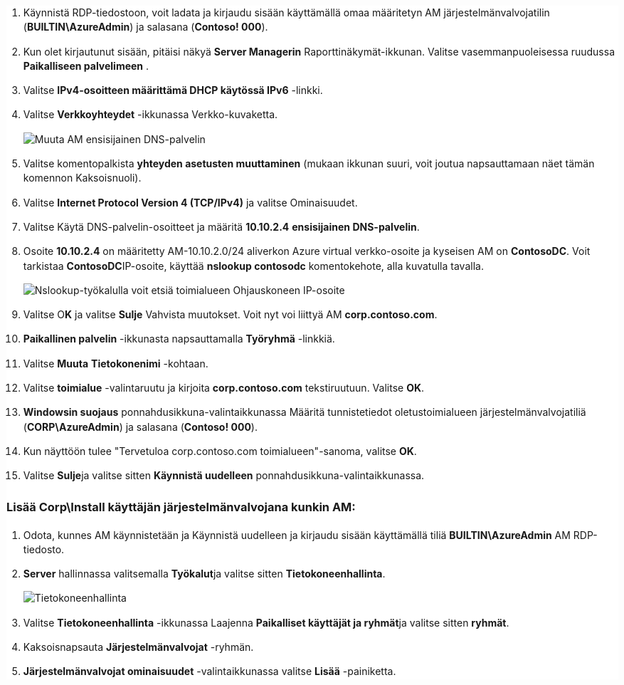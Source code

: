1. Käynnistä RDP-tiedostoon, voit ladata ja kirjaudu sisään käyttämällä omaa määritetyn AM järjestelmänvalvojatilin (**BUILTIN\AzureAdmin**) ja salasana (**Contoso! 000**).

1. Kun olet kirjautunut sisään, pitäisi näkyä **Server Managerin** Raporttinäkymät-ikkunan. Valitse vasemmanpuoleisessa ruudussa **Paikalliseen palvelimeen** .

1. Valitse **IPv4-osoitteen määrittämä DHCP käytössä IPv6** -linkki.

1. Valitse **Verkkoyhteydet** -ikkunassa Verkko-kuvaketta.

    ![Muuta AM ensisijainen DNS-palvelin](./media/virtual-machines-windows-classic-portal-sql-alwayson-availability-groups/IC784629.png)

1. Valitse komentopalkista **yhteyden asetusten muuttaminen** (mukaan ikkunan suuri, voit joutua napsauttamaan näet tämän komennon Kaksoisnuoli).

1. Valitse **Internet Protocol Version 4 (TCP/IPv4)** ja valitse Ominaisuudet.

1. Valitse Käytä DNS-palvelin-osoitteet ja määritä **10.10.2.4** **ensisijainen DNS-palvelin**.

1. Osoite **10.10.2.4** on määritetty AM-10.10.2.0/24 aliverkon Azure virtual verkko-osoite ja kyseisen AM on **ContosoDC**. Voit tarkistaa **ContosoDC**IP-osoite, käyttää **nslookup contosodc** komentokehote, alla kuvatulla tavalla.

    ![Nslookup-työkalulla voit etsiä toimialueen Ohjauskoneen IP-osoite](./media/virtual-machines-windows-classic-portal-sql-alwayson-availability-groups/IC664954.jpg)

1. Valitse O**K** ja valitse **Sulje** Vahvista muutokset. Voit nyt voi liittyä AM **corp.contoso.com**.

1. **Paikallinen palvelin** -ikkunasta napsauttamalla **Työryhmä** -linkkiä.

1. Valitse **Muuta** **Tietokonenimi** -kohtaan.

1. Valitse **toimialue** -valintaruutu ja kirjoita **corp.contoso.com** tekstiruutuun. Valitse **OK**.

1. **Windowsin suojaus** ponnahdusikkuna-valintaikkunassa Määritä tunnistetiedot oletustoimialueen järjestelmänvalvojatiliä (**CORP\AzureAdmin**) ja salasana (**Contoso! 000**).

1. Kun näyttöön tulee "Tervetuloa corp.contoso.com toimialueen"-sanoma, valitse **OK**.

1. Valitse **Sulje**ja valitse sitten **Käynnistä uudelleen** ponnahdusikkuna-valintaikkunassa.

### <a name="add-the-corpinstall-user-as-an-administrator-on-each-vm"></a>Lisää Corp\Install käyttäjän järjestelmänvalvojana kunkin AM:

1. Odota, kunnes AM käynnistetään ja Käynnistä uudelleen ja kirjaudu sisään käyttämällä tiliä **BUILTIN\AzureAdmin** AM RDP-tiedosto.

1. **Server** hallinnassa valitsemalla **Työkalut**ja valitse sitten **Tietokoneenhallinta**.

    ![Tietokoneenhallinta](./media/virtual-machines-windows-classic-portal-sql-alwayson-availability-groups/IC784630.png)

1. Valitse **Tietokoneenhallinta** -ikkunassa Laajenna **Paikalliset käyttäjät ja ryhmät**ja valitse sitten **ryhmät**.

1. Kaksoisnapsauta **Järjestelmänvalvojat** -ryhmän.

1. **Järjestelmänvalvojat ominaisuudet** -valintaikkunassa valitse **Lisää** -painiketta.
